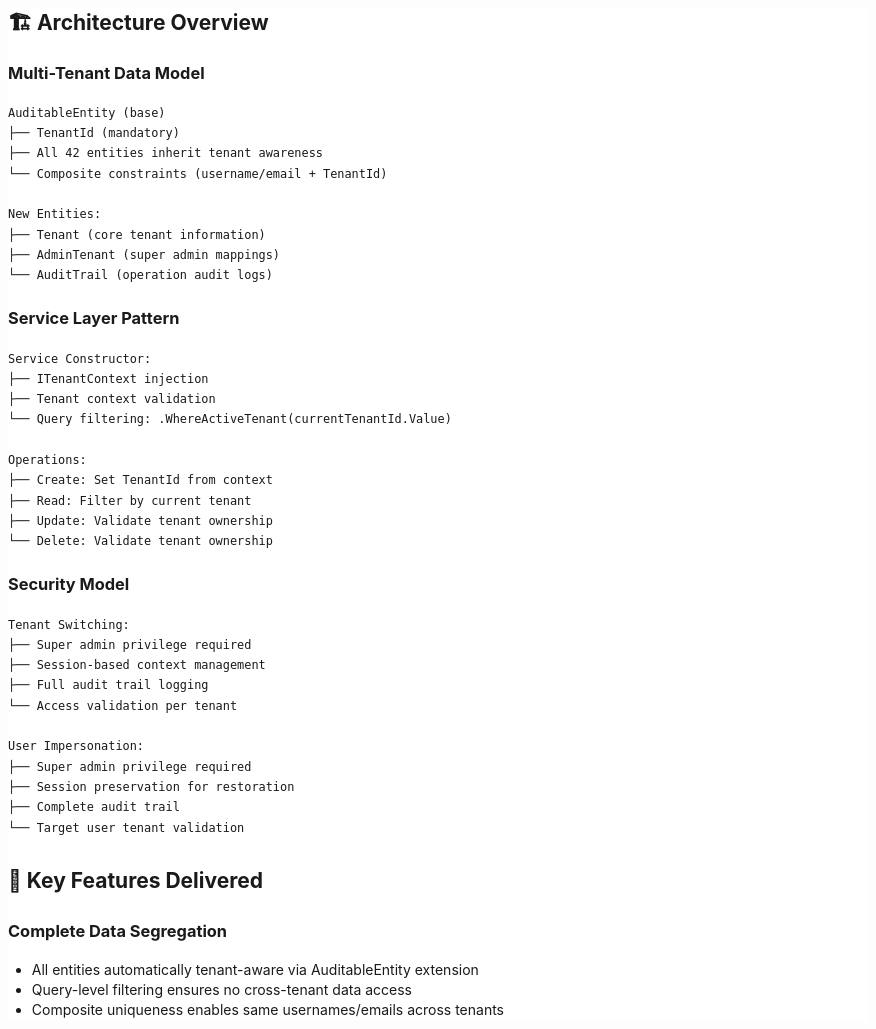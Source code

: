 ## 🏗️ Architecture Overview

### Multi-Tenant Data Model
```
AuditableEntity (base)
├── TenantId (mandatory) 
├── All 42 entities inherit tenant awareness
└── Composite constraints (username/email + TenantId)

New Entities:
├── Tenant (core tenant information)
├── AdminTenant (super admin mappings)
└── AuditTrail (operation audit logs)
```

### Service Layer Pattern
```
Service Constructor:
├── ITenantContext injection
├── Tenant context validation
└── Query filtering: .WhereActiveTenant(currentTenantId.Value)

Operations:
├── Create: Set TenantId from context
├── Read: Filter by current tenant
├── Update: Validate tenant ownership
└── Delete: Validate tenant ownership
```

### Security Model
```
Tenant Switching:
├── Super admin privilege required
├── Session-based context management
├── Full audit trail logging
└── Access validation per tenant

User Impersonation:
├── Super admin privilege required
├── Session preservation for restoration
├── Complete audit trail
└── Target user tenant validation
```

## 🎯 Key Features Delivered

### **Complete Data Segregation**
- All entities automatically tenant-aware via AuditableEntity extension
- Query-level filtering ensures no cross-tenant data access
- Composite uniqueness enables same usernames/emails across tenants
